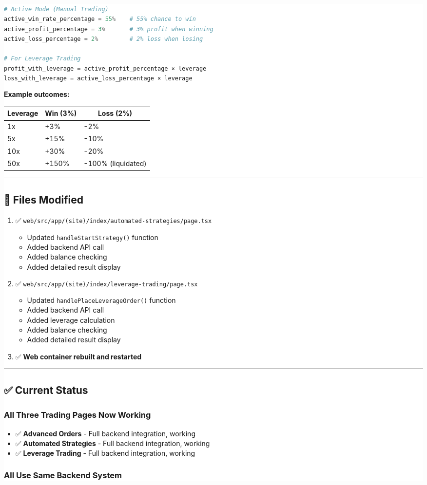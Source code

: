 ```python
# Active Mode (Manual Trading)
active_win_rate_percentage = 55%    # 55% chance to win
active_profit_percentage = 3%       # 3% profit when winning
active_loss_percentage = 2%         # 2% loss when losing

# For Leverage Trading
profit_with_leverage = active_profit_percentage × leverage
loss_with_leverage = active_loss_percentage × leverage
```

**Example outcomes:**

| Leverage | Win (3%) | Loss (2%) |
|----------|----------|-----------|
| 1x       | +3%      | -2%       |
| 5x       | +15%     | -10%      |
| 10x      | +30%     | -20%      |
| 50x      | +150%    | -100% (liquidated) |

---

## 📝 **Files Modified**

1. ✅ `web/src/app/(site)/index/automated-strategies/page.tsx`
   - Updated `handleStartStrategy()` function
   - Added backend API call
   - Added balance checking
   - Added detailed result display

2. ✅ `web/src/app/(site)/index/leverage-trading/page.tsx`
   - Updated `handlePlaceLeverageOrder()` function
   - Added backend API call
   - Added leverage calculation
   - Added balance checking
   - Added detailed result display

3. ✅ **Web container rebuilt and restarted**

---

## ✅ **Current Status**

### **All Three Trading Pages Now Working**

- ✅ **Advanced Orders** - Full backend integration, working
- ✅ **Automated Strategies** - Full backend integration, working
- ✅ **Leverage Trading** - Full backend integration, working

### **All Use Same Backend System**
